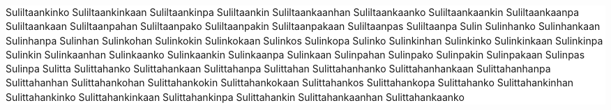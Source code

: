 Suliltaankinko
Suliltaankinkaan
Suliltaankinpa
Suliltaankin
Suliltaankaanhan
Suliltaankaanko
Suliltaankaankin
Suliltaankaanpa
Suliltaankaan
Suliltaanpahan
Suliltaanpako
Suliltaanpakin
Suliltaanpakaan
Suliltaanpas
Suliltaanpa
Sulin
Sulinhanko
Sulinhankaan
Sulinhanpa
Sulinhan
Sulinkohan
Sulinkokin
Sulinkokaan
Sulinkos
Sulinkopa
Sulinko
Sulinkinhan
Sulinkinko
Sulinkinkaan
Sulinkinpa
Sulinkin
Sulinkaanhan
Sulinkaanko
Sulinkaankin
Sulinkaanpa
Sulinkaan
Sulinpahan
Sulinpako
Sulinpakin
Sulinpakaan
Sulinpas
Sulinpa
Sulitta
Sulittahanko
Sulittahankaan
Sulittahanpa
Sulittahan
Sulittahanhanko
Sulittahanhankaan
Sulittahanhanpa
Sulittahanhan
Sulittahankohan
Sulittahankokin
Sulittahankokaan
Sulittahankos
Sulittahankopa
Sulittahanko
Sulittahankinhan
Sulittahankinko
Sulittahankinkaan
Sulittahankinpa
Sulittahankin
Sulittahankaanhan
Sulittahankaanko